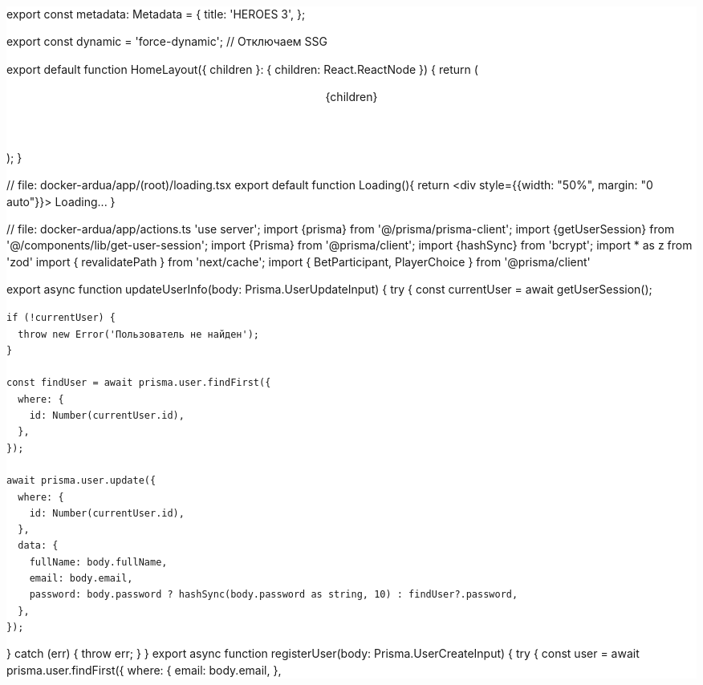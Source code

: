 export const metadata: Metadata = {
title: 'HEROES 3',
};

export const dynamic = 'force-dynamic'; // Отключаем SSG


export default function HomeLayout({ children }: { children: React.ReactNode }) {
return (
<main className="min-h-screen">
<Suspense>
<Header />
</Suspense>
{children}
</main>
);
}

// file: docker-ardua/app/(root)/loading.tsx
export default function Loading(){
return <div style={{width: "50%", margin: "0 auto"}}> Loading...</div>
}

// file: docker-ardua/app/actions.ts
'use server';
import {prisma} from '@/prisma/prisma-client';
import {getUserSession} from '@/components/lib/get-user-session';
import {Prisma} from '@prisma/client';
import {hashSync} from 'bcrypt';
import * as z from 'zod'
import { revalidatePath } from 'next/cache';
import { BetParticipant, PlayerChoice } from '@prisma/client'


export async function updateUserInfo(body: Prisma.UserUpdateInput) {
try {
const currentUser = await getUserSession();

    if (!currentUser) {
      throw new Error('Пользователь не найден');
    }

    const findUser = await prisma.user.findFirst({
      where: {
        id: Number(currentUser.id),
      },
    });

    await prisma.user.update({
      where: {
        id: Number(currentUser.id),
      },
      data: {
        fullName: body.fullName,
        email: body.email,
        password: body.password ? hashSync(body.password as string, 10) : findUser?.password,
      },
    });
} catch (err) {
throw err;
}
}
export async function registerUser(body: Prisma.UserCreateInput) {
try {
const user = await prisma.user.findFirst({
where: {
email: body.email,
},